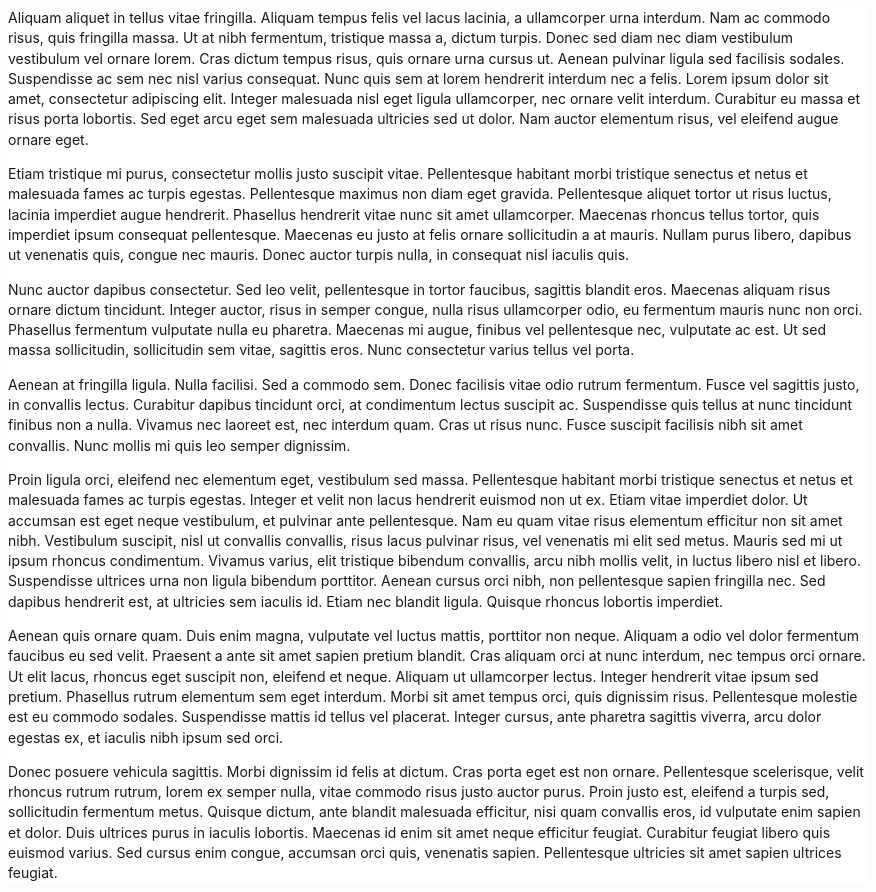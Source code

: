 Aliquam aliquet in tellus vitae fringilla. Aliquam tempus felis vel lacus lacinia, a ullamcorper urna interdum. Nam ac commodo risus, quis fringilla massa. Ut at nibh fermentum, tristique massa a, dictum turpis. Donec sed diam nec diam vestibulum vestibulum vel ornare lorem. Cras dictum tempus risus, quis ornare urna cursus ut. Aenean pulvinar ligula sed facilisis sodales. Suspendisse ac sem nec nisl varius consequat. Nunc quis sem at lorem hendrerit interdum nec a felis. Lorem ipsum dolor sit amet, consectetur adipiscing elit. Integer malesuada nisl eget ligula ullamcorper, nec ornare velit interdum. Curabitur eu massa et risus porta lobortis. Sed eget arcu eget sem malesuada ultricies sed ut dolor. Nam auctor elementum risus, vel eleifend augue ornare eget.

Etiam tristique mi purus, consectetur mollis justo suscipit vitae. Pellentesque habitant morbi tristique senectus et netus et malesuada fames ac turpis egestas. Pellentesque maximus non diam eget gravida. Pellentesque aliquet tortor ut risus luctus, lacinia imperdiet augue hendrerit. Phasellus hendrerit vitae nunc sit amet ullamcorper. Maecenas rhoncus tellus tortor, quis imperdiet ipsum consequat pellentesque. Maecenas eu justo at felis ornare sollicitudin a at mauris. Nullam purus libero, dapibus ut venenatis quis, congue nec mauris. Donec auctor turpis nulla, in consequat nisl iaculis quis.

Nunc auctor dapibus consectetur. Sed leo velit, pellentesque in tortor faucibus, sagittis blandit eros. Maecenas aliquam risus ornare dictum tincidunt. Integer auctor, risus in semper congue, nulla risus ullamcorper odio, eu fermentum mauris nunc non orci. Phasellus fermentum vulputate nulla eu pharetra. Maecenas mi augue, finibus vel pellentesque nec, vulputate ac est. Ut sed massa sollicitudin, sollicitudin sem vitae, sagittis eros. Nunc consectetur varius tellus vel porta.

Aenean at fringilla ligula. Nulla facilisi. Sed a commodo sem. Donec facilisis vitae odio rutrum fermentum. Fusce vel sagittis justo, in convallis lectus. Curabitur dapibus tincidunt orci, at condimentum lectus suscipit ac. Suspendisse quis tellus at nunc tincidunt finibus non a nulla. Vivamus nec laoreet est, nec interdum quam. Cras ut risus nunc. Fusce suscipit facilisis nibh sit amet convallis. Nunc mollis mi quis leo semper dignissim.

Proin ligula orci, eleifend nec elementum eget, vestibulum sed massa. Pellentesque habitant morbi tristique senectus et netus et malesuada fames ac turpis egestas. Integer et velit non lacus hendrerit euismod non ut ex. Etiam vitae imperdiet dolor. Ut accumsan est eget neque vestibulum, et pulvinar ante pellentesque. Nam eu quam vitae risus elementum efficitur non sit amet nibh. Vestibulum suscipit, nisl ut convallis convallis, risus lacus pulvinar risus, vel venenatis mi elit sed metus. Mauris sed mi ut ipsum rhoncus condimentum. Vivamus varius, elit tristique bibendum convallis, arcu nibh mollis velit, in luctus libero nisl et libero. Suspendisse ultrices urna non ligula bibendum porttitor. Aenean cursus orci nibh, non pellentesque sapien fringilla nec. Sed dapibus hendrerit est, at ultricies sem iaculis id. Etiam nec blandit ligula. Quisque rhoncus lobortis imperdiet.

Aenean quis ornare quam. Duis enim magna, vulputate vel luctus mattis, porttitor non neque. Aliquam a odio vel dolor fermentum faucibus eu sed velit. Praesent a ante sit amet sapien pretium blandit. Cras aliquam orci at nunc interdum, nec tempus orci ornare. Ut elit lacus, rhoncus eget suscipit non, eleifend et neque. Aliquam ut ullamcorper lectus. Integer hendrerit vitae ipsum sed pretium. Phasellus rutrum elementum sem eget interdum. Morbi sit amet tempus orci, quis dignissim risus. Pellentesque molestie est eu commodo sodales. Suspendisse mattis id tellus vel placerat. Integer cursus, ante pharetra sagittis viverra, arcu dolor egestas ex, et iaculis nibh ipsum sed orci.

Donec posuere vehicula sagittis. Morbi dignissim id felis at dictum. Cras porta eget est non ornare. Pellentesque scelerisque, velit rhoncus rutrum rutrum, lorem ex semper nulla, vitae commodo risus justo auctor purus. Proin justo est, eleifend a turpis sed, sollicitudin fermentum metus. Quisque dictum, ante blandit malesuada efficitur, nisi quam convallis eros, id vulputate enim sapien et dolor. Duis ultrices purus in iaculis lobortis. Maecenas id enim sit amet neque efficitur feugiat. Curabitur feugiat libero quis euismod varius. Sed cursus enim congue, accumsan orci quis, venenatis sapien. Pellentesque ultricies sit amet sapien ultrices feugiat.
